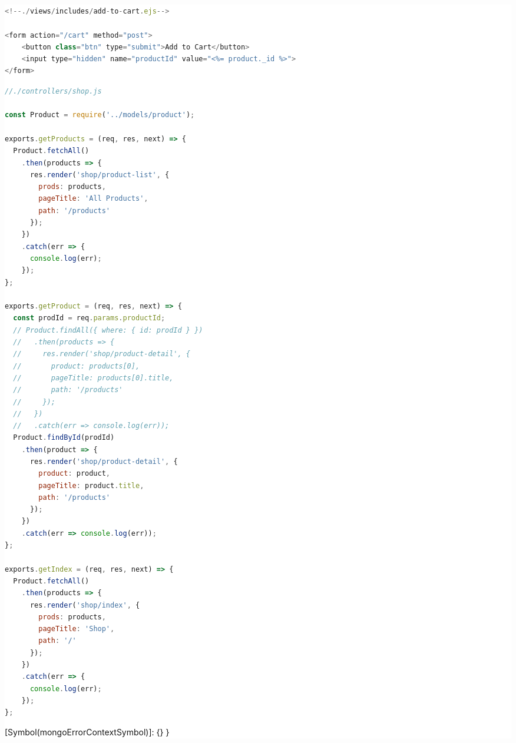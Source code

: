 ```js
<!--./views/includes/add-to-cart.ejs-->

<form action="/cart" method="post">
    <button class="btn" type="submit">Add to Cart</button>
    <input type="hidden" name="productId" value="<%= product._id %>">
</form>

```

```js
//./controllers/shop.js

const Product = require('../models/product');

exports.getProducts = (req, res, next) => {
  Product.fetchAll()
    .then(products => {
      res.render('shop/product-list', {
        prods: products,
        pageTitle: 'All Products',
        path: '/products'
      });
    })
    .catch(err => {
      console.log(err);
    });
};

exports.getProduct = (req, res, next) => {
  const prodId = req.params.productId;
  // Product.findAll({ where: { id: prodId } })
  //   .then(products => {
  //     res.render('shop/product-detail', {
  //       product: products[0],
  //       pageTitle: products[0].title,
  //       path: '/products'
  //     });
  //   })
  //   .catch(err => console.log(err));
  Product.findById(prodId)
    .then(product => {
      res.render('shop/product-detail', {
        product: product,
        pageTitle: product.title,
        path: '/products'
      });
    })
    .catch(err => console.log(err));
};

exports.getIndex = (req, res, next) => {
  Product.fetchAll()
    .then(products => {
      res.render('shop/index', {
        prods: products,
        pageTitle: 'Shop',
        path: '/'
      });
    })
    .catch(err => {
      console.log(err);
    });
};

```

 [Symbol(mongoErrorContextSymbol)]: {} }